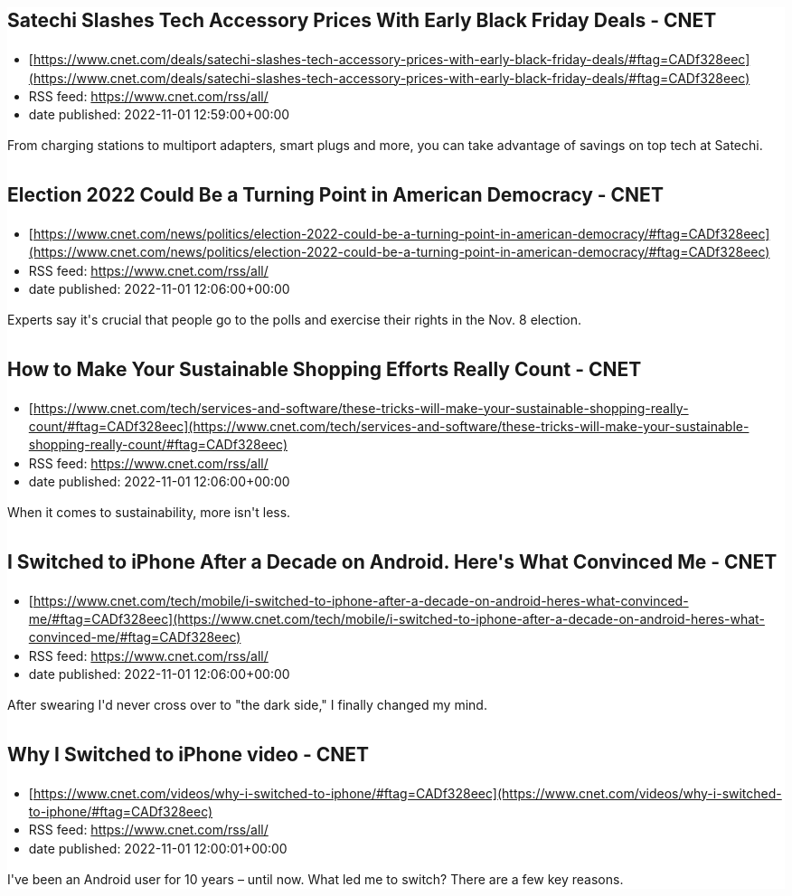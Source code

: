 ## Satechi Slashes Tech Accessory Prices With Early Black Friday Deals     - CNET
 - [https://www.cnet.com/deals/satechi-slashes-tech-accessory-prices-with-early-black-friday-deals/#ftag=CADf328eec](https://www.cnet.com/deals/satechi-slashes-tech-accessory-prices-with-early-black-friday-deals/#ftag=CADf328eec)
 - RSS feed: https://www.cnet.com/rss/all/
 - date published: 2022-11-01 12:59:00+00:00

From charging stations to multiport adapters, smart plugs and more, you can take advantage of savings on top tech at Satechi.

## Election 2022 Could Be a Turning Point in American Democracy     - CNET
 - [https://www.cnet.com/news/politics/election-2022-could-be-a-turning-point-in-american-democracy/#ftag=CADf328eec](https://www.cnet.com/news/politics/election-2022-could-be-a-turning-point-in-american-democracy/#ftag=CADf328eec)
 - RSS feed: https://www.cnet.com/rss/all/
 - date published: 2022-11-01 12:06:00+00:00

Experts say it's crucial that people go to the polls and exercise their rights in the Nov. 8 election.

## How to Make Your Sustainable Shopping Efforts Really Count     - CNET
 - [https://www.cnet.com/tech/services-and-software/these-tricks-will-make-your-sustainable-shopping-really-count/#ftag=CADf328eec](https://www.cnet.com/tech/services-and-software/these-tricks-will-make-your-sustainable-shopping-really-count/#ftag=CADf328eec)
 - RSS feed: https://www.cnet.com/rss/all/
 - date published: 2022-11-01 12:06:00+00:00

When it comes to sustainability, more isn't less.

## I Switched to iPhone After a Decade on Android. Here's What Convinced Me     - CNET
 - [https://www.cnet.com/tech/mobile/i-switched-to-iphone-after-a-decade-on-android-heres-what-convinced-me/#ftag=CADf328eec](https://www.cnet.com/tech/mobile/i-switched-to-iphone-after-a-decade-on-android-heres-what-convinced-me/#ftag=CADf328eec)
 - RSS feed: https://www.cnet.com/rss/all/
 - date published: 2022-11-01 12:06:00+00:00

After swearing I'd never cross over to "the dark side," I finally changed my mind.

## Why I Switched to iPhone video     - CNET
 - [https://www.cnet.com/videos/why-i-switched-to-iphone/#ftag=CADf328eec](https://www.cnet.com/videos/why-i-switched-to-iphone/#ftag=CADf328eec)
 - RSS feed: https://www.cnet.com/rss/all/
 - date published: 2022-11-01 12:00:01+00:00

I've been an Android user for 10 years – until now. What led me to switch? There are a few key reasons.
